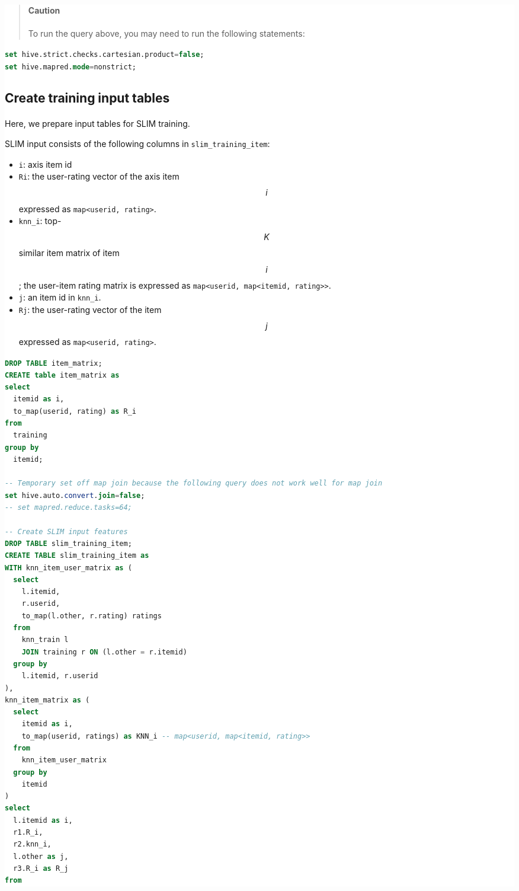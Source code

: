 
> #### Caution
> To run the query above, you may need to run the following statements:
```sql
set hive.strict.checks.cartesian.product=false;
set hive.mapred.mode=nonstrict;
```

## Create training input tables

Here, we prepare input tables for SLIM training.

SLIM input consists of the following columns in `slim_training_item`:

- `i`: axis item id
- `Ri`: the user-rating vector of the axis item $$i$$ expressed as `map<userid, rating>`.
- `knn_i`: top-$$K$$ similar item matrix of item $$i$$; the user-item rating matrix is expressed as `map<userid, map<itemid, rating>>`.
- `j`: an item id in `knn_i`.
- `Rj`: the user-rating vector of the item $$j$$ expressed as `map<userid, rating>`.

```sql
DROP TABLE item_matrix;
CREATE table item_matrix as
select
  itemid as i,
  to_map(userid, rating) as R_i
from
  training
group by
  itemid;

-- Temporary set off map join because the following query does not work well for map join
set hive.auto.convert.join=false;
-- set mapred.reduce.tasks=64;

-- Create SLIM input features
DROP TABLE slim_training_item;
CREATE TABLE slim_training_item as
WITH knn_item_user_matrix as (
  select
    l.itemid,
    r.userid,
    to_map(l.other, r.rating) ratings
  from
    knn_train l
    JOIN training r ON (l.other = r.itemid)
  group by
    l.itemid, r.userid
),
knn_item_matrix as (
  select
    itemid as i,
    to_map(userid, ratings) as KNN_i -- map<userid, map<itemid, rating>>
  from
    knn_item_user_matrix
  group by
    itemid
)
select
  l.itemid as i,
  r1.R_i,
  r2.knn_i,
  l.other as j,
  r3.R_i as R_j
from
```